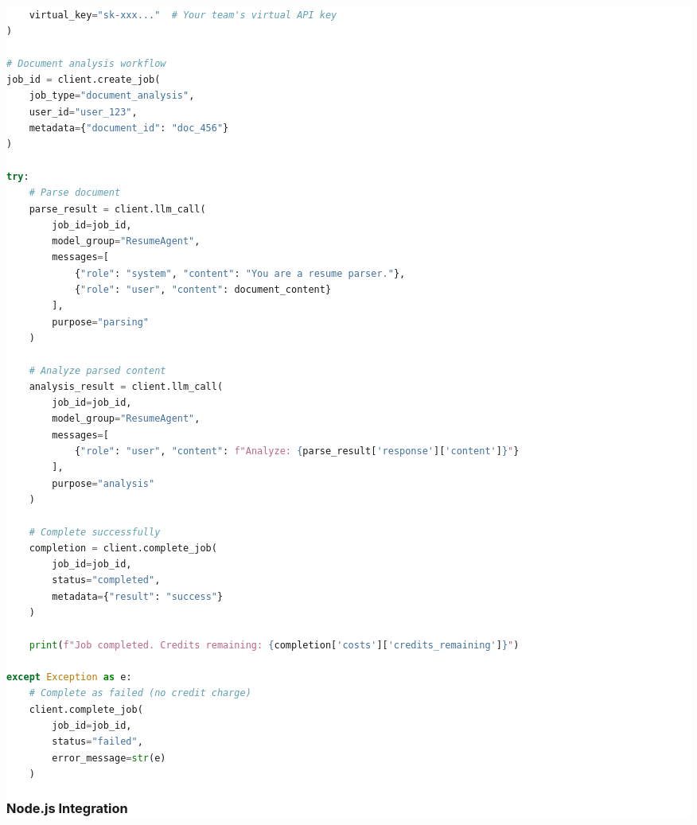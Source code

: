 ```python
    virtual_key="sk-xxx..."  # Your team's virtual API key
)

# Document analysis workflow
job_id = client.create_job(
    job_type="document_analysis",
    user_id="user_123",
    metadata={"document_id": "doc_456"}
)

try:
    # Parse document
    parse_result = client.llm_call(
        job_id=job_id,
        model_group="ResumeAgent",
        messages=[
            {"role": "system", "content": "You are a resume parser."},
            {"role": "user", "content": document_content}
        ],
        purpose="parsing"
    )

    # Analyze parsed content
    analysis_result = client.llm_call(
        job_id=job_id,
        model_group="ResumeAgent",
        messages=[
            {"role": "user", "content": f"Analyze: {parse_result['response']['content']}"}
        ],
        purpose="analysis"
    )

    # Complete successfully
    completion = client.complete_job(
        job_id=job_id,
        status="completed",
        metadata={"result": "success"}
    )

    print(f"Job completed. Credits remaining: {completion['costs']['credits_remaining']}")

except Exception as e:
    # Complete as failed (no credit charge)
    client.complete_job(
        job_id=job_id,
        status="failed",
        error_message=str(e)
    )
```

### Node.js Integration

